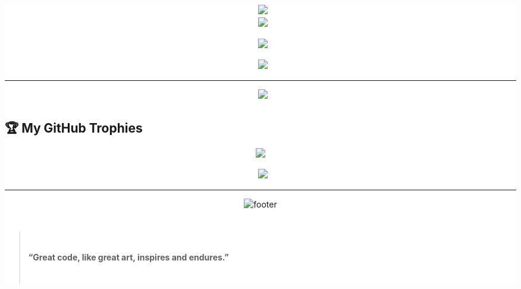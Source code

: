 <div align="center">
  <img src="https://github-readme-streak-stats.vercel.app/?user=jaionline&theme=dracula&hide_border=true&border_color=FF69B4" height="165"/>
</div>

<div align="center">
  <img src="https://github-profile-summary-cards.vercel.app/api/cards/profile-details?username=jaionline&theme=dracula" height="165"/>
</div>

<p align="center">
  <img src="https://img.shields.io/github/stars/jaionline?affiliations=OWNER%2CCOLLABORATOR&label=Total%20Stars&logo=github&color=FFD700&style=for-the-badge"/>
</p>

<p align="center">
  <img src="https://capsule-render.vercel.app/api?type=waving&color=0:00BFFF,25:FF69B4,50:FFD700,75:32CD32,100:FF4500&height=30&section=footer" width="100%" />
</p>

---

<p align="center">
  <img src="https://capsule-render.vercel.app/api?type=waving&color=0:00BFFF,25:FF69B4,50:FFD700,75:32CD32,100:FF4500&height=80&section=header" width="100%" />
</p>

## 🏆 My GitHub Trophies

<div align="center">
<img src="https://github-profile-trophy.vercel.app?username=jaionline&theme=dracula&column=-1&row=1&margin-w=8&margin-h=8&no-bg=false&no-frame=false"/>
</div>

<p align="center">
  <img src="https://capsule-render.vercel.app/api?type=waving&color=0:00BFFF,25:FF69B4,50:FFD700,75:32CD32,100:FF4500&height=60&section=footer" width="100%" />
</p>

---

<p align="center">
  <img src="https://capsule-render.vercel.app/api?type=waving&color=0:00BFFF,25:FF69B4,50:FFD700,75:32CD32,100:FF4500&height=120&section=footer&fontColor=fff&text=Happy%20Coding!%20%F0%9F%92%A1&fontSize=30" alt="footer"/>
  <br/>
  <blockquote>
    <p><strong>“Great code, like great art, inspires and endures.”</strong></p>
  </blockquote>
</p>
